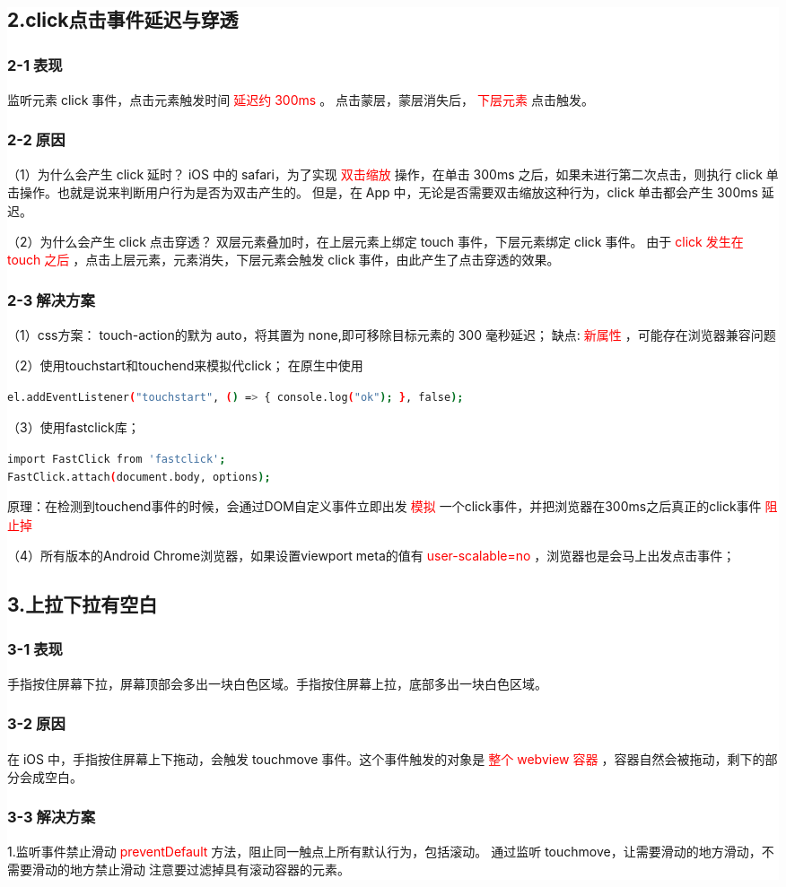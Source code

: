 
## 2.click点击事件延迟与穿透
### 2-1 表现
监听元素 click 事件，点击元素触发时间<font color="#FF0000"> 延迟约 300ms </font>。
点击蒙层，蒙层消失后，<font color="#FF0000"> 下层元素 </font>点击触发。

### 2-2 原因
（1）为什么会产生 click 延时？
iOS 中的 safari，为了实现<font color="#FF0000"> 双击缩放 </font>操作，在单击 300ms 之后，如果未进行第二次点击，则执行 click 单击操作。也就是说来判断用户行为是否为双击产生的。
但是，在 App 中，无论是否需要双击缩放这种行为，click 单击都会产生 300ms 延迟。

（2）为什么会产生 click 点击穿透？
双层元素叠加时，在上层元素上绑定 touch 事件，下层元素绑定 click 事件。
由于 <font color="#FF0000"> click 发生在 touch 之后 </font>，点击上层元素，元素消失，下层元素会触发 click 事件，由此产生了点击穿透的效果。

### 2-3 解决方案
（1）css方案：
touch-action的默为 auto，将其置为 none,即可移除目标元素的 300 毫秒延迟；
缺点: <font color="#FF0000"> 新属性 </font>，可能存在浏览器兼容问题

（2）使用touchstart和touchend来模拟代click；
在原生中使用
```bash
el.addEventListener("touchstart", () => { console.log("ok"); }, false);
```

（3）使用fastclick库；
```bash
import FastClick from 'fastclick';
FastClick.attach(document.body, options);
```

原理：在检测到touchend事件的时候，会通过DOM自定义事件立即出发<font color="#FF0000"> 模拟 </font>一个click事件，并把浏览器在300ms之后真正的click事件<font color="#FF0000"> 阻止掉 </font>

（4）所有版本的Android Chrome浏览器，如果设置viewport meta的值有<font color="#FF0000"> user-scalable=no </font>，浏览器也是会马上出发点击事件；


## 3.上拉下拉有空白
### 3-1 表现
手指按住屏幕下拉，屏幕顶部会多出一块白色区域。手指按住屏幕上拉，底部多出一块白色区域。
### 3-2 原因
在 iOS 中，手指按住屏幕上下拖动，会触发 touchmove 事件。这个事件触发的对象是<font color="#FF0000"> 整个 webview 容器 </font>，容器自然会被拖动，剩下的部分会成空白。
### 3-3 解决方案
1.监听事件禁止滑动
<font color="#FF0000"> preventDefault </font> 方法，阻止同一触点上所有默认行为，包括滚动。
通过监听 touchmove，让需要滑动的地方滑动，不需要滑动的地方禁止滑动
注意要过滤掉具有滚动容器的元素。
